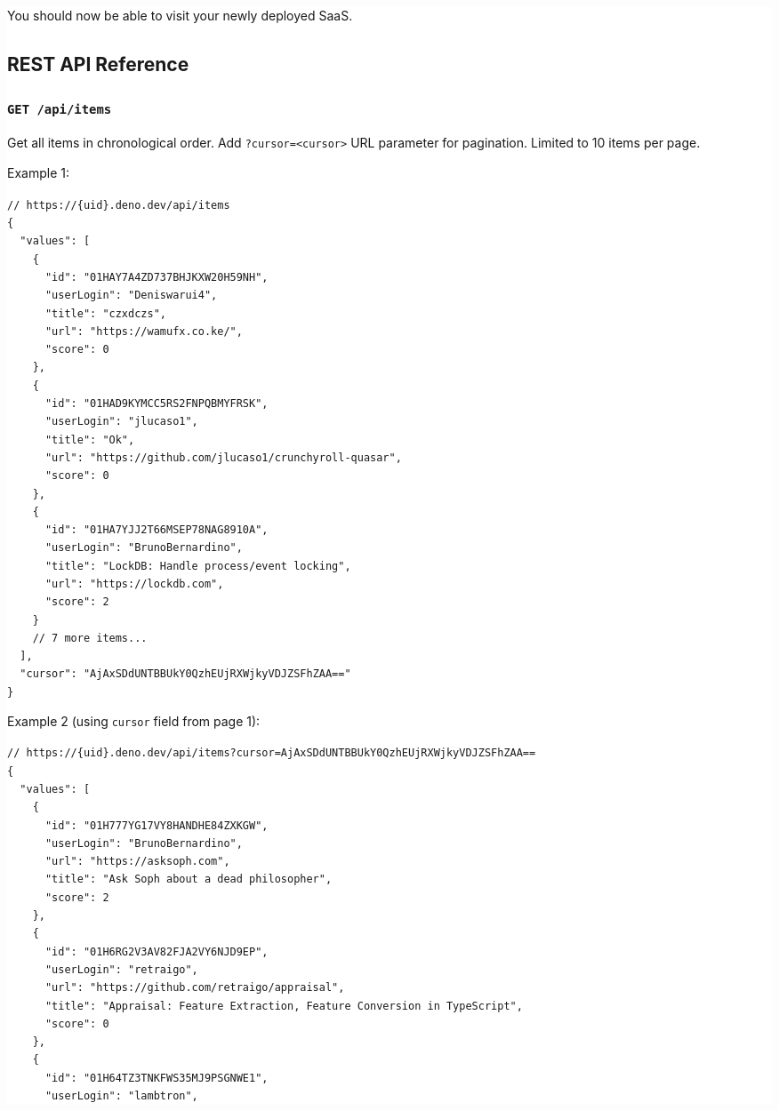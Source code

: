 You should now be able to visit your newly deployed SaaS.

## REST API Reference

### `GET /api/items`

Get all items in chronological order. Add `?cursor=<cursor>` URL parameter for
pagination. Limited to 10 items per page.

Example 1:

```jsonc
// https://{uid}.deno.dev/api/items
{
  "values": [
    {
      "id": "01HAY7A4ZD737BHJKXW20H59NH",
      "userLogin": "Deniswarui4",
      "title": "czxdczs",
      "url": "https://wamufx.co.ke/",
      "score": 0
    },
    {
      "id": "01HAD9KYMCC5RS2FNPQBMYFRSK",
      "userLogin": "jlucaso1",
      "title": "Ok",
      "url": "https://github.com/jlucaso1/crunchyroll-quasar",
      "score": 0
    },
    {
      "id": "01HA7YJJ2T66MSEP78NAG8910A",
      "userLogin": "BrunoBernardino",
      "title": "LockDB: Handle process/event locking",
      "url": "https://lockdb.com",
      "score": 2
    }
    // 7 more items...
  ],
  "cursor": "AjAxSDdUNTBBUkY0QzhEUjRXWjkyVDJZSFhZAA=="
}
```

Example 2 (using `cursor` field from page 1):

```jsonc
// https://{uid}.deno.dev/api/items?cursor=AjAxSDdUNTBBUkY0QzhEUjRXWjkyVDJZSFhZAA==
{
  "values": [
    {
      "id": "01H777YG17VY8HANDHE84ZXKGW",
      "userLogin": "BrunoBernardino",
      "url": "https://asksoph.com",
      "title": "Ask Soph about a dead philosopher",
      "score": 2
    },
    {
      "id": "01H6RG2V3AV82FJA2VY6NJD9EP",
      "userLogin": "retraigo",
      "url": "https://github.com/retraigo/appraisal",
      "title": "Appraisal: Feature Extraction, Feature Conversion in TypeScript",
      "score": 0
    },
    {
      "id": "01H64TZ3TNKFWS35MJ9PSGNWE1",
      "userLogin": "lambtron",
```